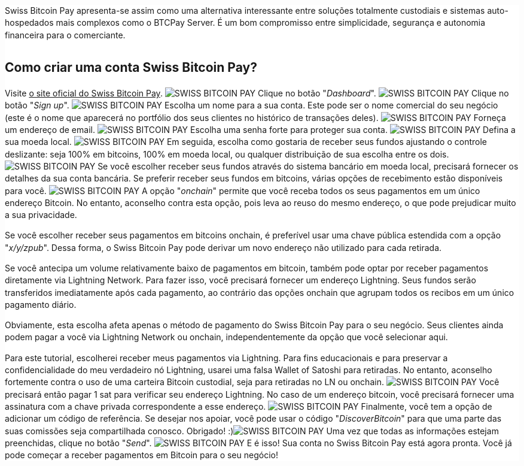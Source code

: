 Swiss Bitcoin Pay apresenta-se assim como uma alternativa interessante entre soluções totalmente custodiais e sistemas auto-hospedados mais complexos como o BTCPay Server. É um bom compromisso entre simplicidade, segurança e autonomia financeira para o comerciante.

## Como criar uma conta Swiss Bitcoin Pay?

Visite [o site oficial do Swiss Bitcoin Pay](https://swiss-bitcoin-pay.ch/).
![SWISS BITCOIN PAY](assets/notext/01.webp)
Clique no botão "*Dashboard*".
![SWISS BITCOIN PAY](assets/notext/02.webp)
Clique no botão "*Sign up*". ![SWISS BITCOIN PAY](assets/notext/03.webp)
Escolha um nome para a sua conta. Este pode ser o nome comercial do seu negócio (este é o nome que aparecerá no portfólio dos seus clientes no histórico de transações deles).
![SWISS BITCOIN PAY](assets/notext/04.webp)
Forneça um endereço de email.
![SWISS BITCOIN PAY](assets/notext/05.webp)
Escolha uma senha forte para proteger sua conta.
![SWISS BITCOIN PAY](assets/notext/06.webp)
Defina a sua moeda local.
![SWISS BITCOIN PAY](assets/notext/07.webp)
Em seguida, escolha como gostaria de receber seus fundos ajustando o controle deslizante: seja 100% em bitcoins, 100% em moeda local, ou qualquer distribuição de sua escolha entre os dois.
![SWISS BITCOIN PAY](assets/notext/08.webp)
Se você escolher receber seus fundos através do sistema bancário em moeda local, precisará fornecer os detalhes da sua conta bancária. Se preferir receber seus fundos em bitcoins, várias opções de recebimento estão disponíveis para você.
![SWISS BITCOIN PAY](assets/notext/09.webp)
A opção "*onchain*" permite que você receba todos os seus pagamentos em um único endereço Bitcoin. No entanto, aconselho contra esta opção, pois leva ao reuso do mesmo endereço, o que pode prejudicar muito a sua privacidade.

Se você escolher receber seus pagamentos em bitcoins onchain, é preferível usar uma chave pública estendida com a opção "*x/y/zpub*". Dessa forma, o Swiss Bitcoin Pay pode derivar um novo endereço não utilizado para cada retirada.

Se você antecipa um volume relativamente baixo de pagamentos em bitcoin, também pode optar por receber pagamentos diretamente via Lightning Network. Para fazer isso, você precisará fornecer um endereço Lightning. Seus fundos serão transferidos imediatamente após cada pagamento, ao contrário das opções onchain que agrupam todos os recibos em um único pagamento diário.

Obviamente, esta escolha afeta apenas o método de pagamento do Swiss Bitcoin Pay para o seu negócio. Seus clientes ainda podem pagar a você via Lightning Network ou onchain, independentemente da opção que você selecionar aqui.

Para este tutorial, escolherei receber meus pagamentos via Lightning. Para fins educacionais e para preservar a confidencialidade do meu verdadeiro nó Lightning, usarei uma falsa Wallet of Satoshi para retiradas. No entanto, aconselho fortemente contra o uso de uma carteira Bitcoin custodial, seja para retiradas no LN ou onchain.
![SWISS BITCOIN PAY](assets/notext/10.webp)
Você precisará então pagar 1 sat para verificar seu endereço Lightning. No caso de um endereço bitcoin, você precisará fornecer uma assinatura com a chave privada correspondente a esse endereço.
![SWISS BITCOIN PAY](assets/notext/11.webp)
Finalmente, você tem a opção de adicionar um código de referência. Se desejar nos apoiar, você pode usar o código "*DiscoverBitcoin*" para que uma parte das suas comissões seja compartilhada conosco. Obrigado! :)![SWISS BITCOIN PAY](assets/notext/12.webp)
Uma vez que todas as informações estejam preenchidas, clique no botão "*Send*".
![SWISS BITCOIN PAY](assets/notext/13.webp)
E é isso! Sua conta no Swiss Bitcoin Pay está agora pronta. Você já pode começar a receber pagamentos em Bitcoin para o seu negócio!